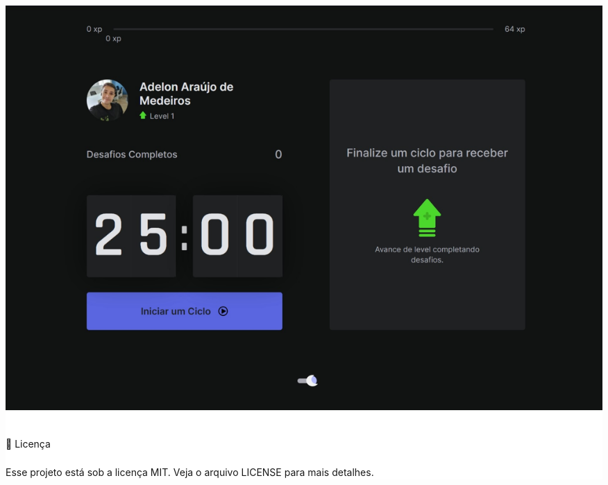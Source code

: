  <img alt="moveit" src="/public/screenshots/darkmode.png" width="100%">
</p>

</br>
📄 Licença </br>
</br>
Esse projeto está sob a licença MIT. Veja o arquivo LICENSE para mais detalhes.
 </br>

